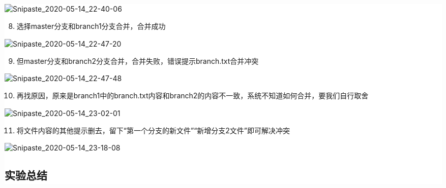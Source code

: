 ![Snipaste_2020-05-14_22-40-06](C:\Users\杨道潮\Desktop\体系结构\3117005001-杨道潮-体系结构\imgs\Snipaste_2020-05-14_22-40-06.png)

8.   选择master分支和branch1分支合并，合并成功

![Snipaste_2020-05-14_22-47-20](C:\Users\杨道潮\Desktop\体系结构\3117005001-杨道潮-体系结构\imgs\Snipaste_2020-05-14_22-47-20.png)

9.  但master分支和branch2分支合并，合并失败，错误提示branch.txt合并冲突

![Snipaste_2020-05-14_22-47-48](C:\Users\杨道潮\Desktop\体系结构\3117005001-杨道潮-体系结构\imgs\Snipaste_2020-05-14_22-47-48.png)

10.  再找原因，原来是branch1中的branch.txt内容和branch2的内容不一致，系统不知道如何合并，要我们自行取舍

![Snipaste_2020-05-14_23-02-01](C:\Users\杨道潮\Desktop\体系结构\3117005001-杨道潮-体系结构\imgs\Snipaste_2020-05-14_23-02-01.png)

11.  将文件内容的其他提示删去，留下“第一个分支的新文件”“新增分支2文件”即可解决冲突

![Snipaste_2020-05-14_23-18-08](C:\Users\杨道潮\Desktop\体系结构\3117005001-杨道潮-体系结构\imgs\Snipaste_2020-05-14_23-18-08.png)







## 实验总结